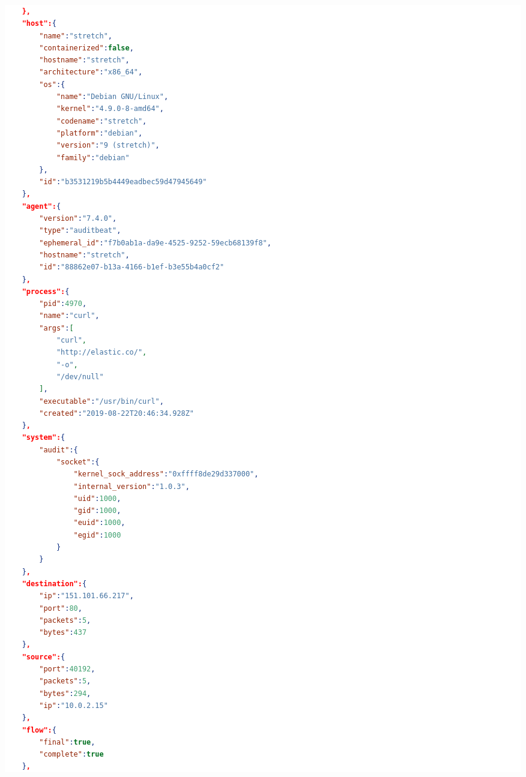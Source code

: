 ```json
    },
    "host":{
        "name":"stretch",
        "containerized":false,
        "hostname":"stretch",
        "architecture":"x86_64",
        "os":{
            "name":"Debian GNU/Linux",
            "kernel":"4.9.0-8-amd64",
            "codename":"stretch",
            "platform":"debian",
            "version":"9 (stretch)",
            "family":"debian"
        },
        "id":"b3531219b5b4449eadbec59d47945649"
    },
    "agent":{
        "version":"7.4.0",
        "type":"auditbeat",
        "ephemeral_id":"f7b0ab1a-da9e-4525-9252-59ecb68139f8",
        "hostname":"stretch",
        "id":"88862e07-b13a-4166-b1ef-b3e55b4a0cf2"
    },
    "process":{
        "pid":4970,
        "name":"curl",
        "args":[
            "curl",
            "http://elastic.co/",
            "-o",
            "/dev/null"
        ],
        "executable":"/usr/bin/curl",
        "created":"2019-08-22T20:46:34.928Z"
    },
    "system":{
        "audit":{
            "socket":{
                "kernel_sock_address":"0xffff8de29d337000",
                "internal_version":"1.0.3",
                "uid":1000,
                "gid":1000,
                "euid":1000,
                "egid":1000
            }
        }
    },
    "destination":{
        "ip":"151.101.66.217",
        "port":80,
        "packets":5,
        "bytes":437
    },
    "source":{
        "port":40192,
        "packets":5,
        "bytes":294,
        "ip":"10.0.2.15"
    },
    "flow":{
        "final":true,
        "complete":true
    },
```